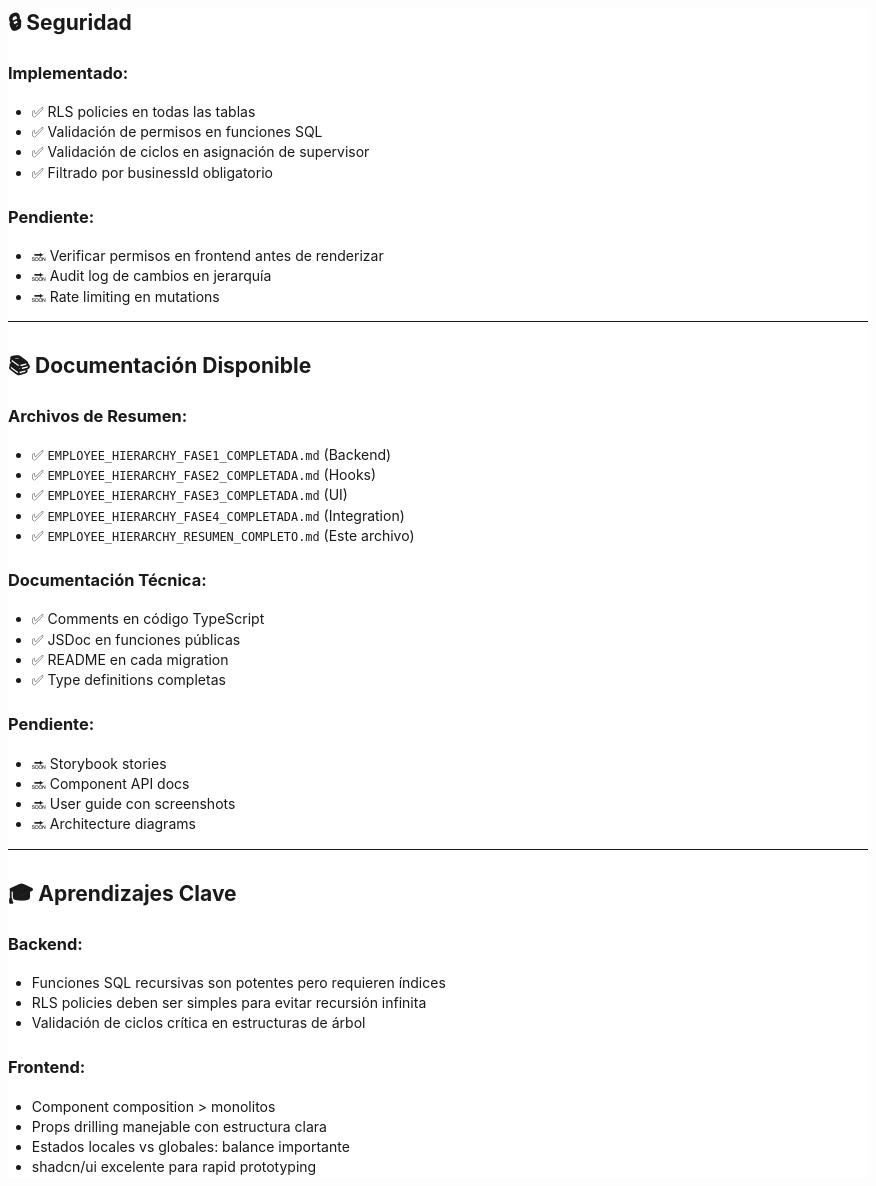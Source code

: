 
## 🔒 Seguridad

### Implementado:
- ✅ RLS policies en todas las tablas
- ✅ Validación de permisos en funciones SQL
- ✅ Validación de ciclos en asignación de supervisor
- ✅ Filtrado por businessId obligatorio

### Pendiente:
- 🔜 Verificar permisos en frontend antes de renderizar
- 🔜 Audit log de cambios en jerarquía
- 🔜 Rate limiting en mutations

---

## 📚 Documentación Disponible

### Archivos de Resumen:
- ✅ `EMPLOYEE_HIERARCHY_FASE1_COMPLETADA.md` (Backend)
- ✅ `EMPLOYEE_HIERARCHY_FASE2_COMPLETADA.md` (Hooks)
- ✅ `EMPLOYEE_HIERARCHY_FASE3_COMPLETADA.md` (UI)
- ✅ `EMPLOYEE_HIERARCHY_FASE4_COMPLETADA.md` (Integration)
- ✅ `EMPLOYEE_HIERARCHY_RESUMEN_COMPLETO.md` (Este archivo)

### Documentación Técnica:
- ✅ Comments en código TypeScript
- ✅ JSDoc en funciones públicas
- ✅ README en cada migration
- ✅ Type definitions completas

### Pendiente:
- 🔜 Storybook stories
- 🔜 Component API docs
- 🔜 User guide con screenshots
- 🔜 Architecture diagrams

---

## 🎓 Aprendizajes Clave

### Backend:
- Funciones SQL recursivas son potentes pero requieren índices
- RLS policies deben ser simples para evitar recursión infinita
- Validación de ciclos crítica en estructuras de árbol

### Frontend:
- Component composition > monolitos
- Props drilling manejable con estructura clara
- Estados locales vs globales: balance importante
- shadcn/ui excelente para rapid prototyping
